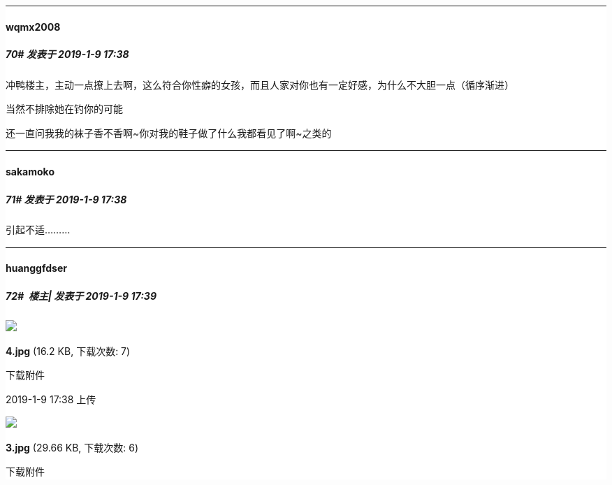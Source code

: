 



-----

####  wqmx2008  
##### 70#       发表于 2019-1-9 17:38




冲鸭楼主，主动一点撩上去啊，这么符合你性癖的女孩，而且人家对你也有一定好感，为什么不大胆一点（循序渐进）


当然不排除她在钓你的可能

还一直问我我的袜子香不香啊~你对我的鞋子做了什么我都看见了啊~之类的







-----

####  sakamoko  
##### 71#       发表于 2019-1-9 17:38




引起不适………







-----

####  huanggfdser  
##### 72#         楼主| 发表于 2019-1-9 17:39




<img src="https://img.saraba1st.com/forum/201901/09/173812gxxh2qq6cc727z6z.jpg" referrerpolicy="no-referrer">


<strong>4.jpg</strong> (16.2 KB, 下载次数: 7)

下载附件

2019-1-9 17:38 上传






<img src="https://img.saraba1st.com/forum/201901/09/173811f5cpig88iuc0kahh.jpg" referrerpolicy="no-referrer">


<strong>3.jpg</strong> (29.66 KB, 下载次数: 6)

下载附件
